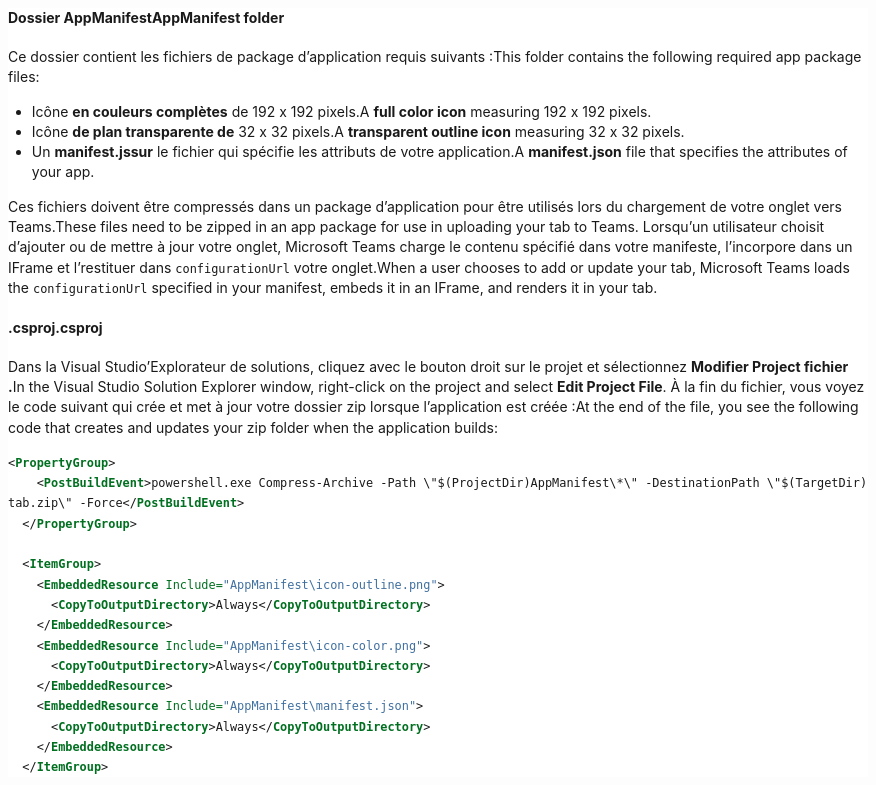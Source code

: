 #### <a name="appmanifest-folder"></a><span data-ttu-id="b2e6f-267">Dossier AppManifest</span><span class="sxs-lookup"><span data-stu-id="b2e6f-267">AppManifest folder</span></span>

<span data-ttu-id="b2e6f-268">Ce dossier contient les fichiers de package d’application requis suivants :</span><span class="sxs-lookup"><span data-stu-id="b2e6f-268">This folder contains the following required app package files:</span></span>

- <span data-ttu-id="b2e6f-269">Icône **en couleurs complètes** de 192 x 192 pixels.</span><span class="sxs-lookup"><span data-stu-id="b2e6f-269">A **full color icon** measuring 192 x 192 pixels.</span></span>
- <span data-ttu-id="b2e6f-270">Icône **de plan transparente de** 32 x 32 pixels.</span><span class="sxs-lookup"><span data-stu-id="b2e6f-270">A **transparent outline icon** measuring 32 x 32 pixels.</span></span>
- <span data-ttu-id="b2e6f-271">Un **manifest.jssur** le fichier qui spécifie les attributs de votre application.</span><span class="sxs-lookup"><span data-stu-id="b2e6f-271">A **manifest.json** file that specifies the attributes of your app.</span></span>

<span data-ttu-id="b2e6f-272">Ces fichiers doivent être compressés dans un package d’application pour être utilisés lors du chargement de votre onglet vers Teams.</span><span class="sxs-lookup"><span data-stu-id="b2e6f-272">These files need to be zipped in an app package for use in uploading your tab to Teams.</span></span> <span data-ttu-id="b2e6f-273">Lorsqu’un utilisateur choisit d’ajouter ou de mettre à jour votre onglet, Microsoft Teams charge le contenu spécifié dans votre manifeste, l’incorpore dans un IFrame et l’restituer dans `configurationUrl` votre onglet.</span><span class="sxs-lookup"><span data-stu-id="b2e6f-273">When a user chooses to add or update your tab, Microsoft Teams loads the `configurationUrl` specified in your manifest, embeds it in an IFrame, and renders it in your tab.</span></span>

#### <a name="csproj"></a><span data-ttu-id="b2e6f-274">.csproj</span><span class="sxs-lookup"><span data-stu-id="b2e6f-274">.csproj</span></span>

<span data-ttu-id="b2e6f-275">Dans la Visual Studio’Explorateur de solutions, cliquez avec le bouton droit sur le projet et sélectionnez **Modifier Project fichier .**</span><span class="sxs-lookup"><span data-stu-id="b2e6f-275">In the Visual Studio Solution Explorer window, right-click on the project and select **Edit Project File**.</span></span> <span data-ttu-id="b2e6f-276">À la fin du fichier, vous voyez le code suivant qui crée et met à jour votre dossier zip lorsque l’application est créée :</span><span class="sxs-lookup"><span data-stu-id="b2e6f-276">At the end of the file, you see the following code that creates and updates your zip folder when the application builds:</span></span>

```xml
<PropertyGroup>
    <PostBuildEvent>powershell.exe Compress-Archive -Path \"$(ProjectDir)AppManifest\*\" -DestinationPath \"$(TargetDir)tab.zip\" -Force</PostBuildEvent>
  </PropertyGroup>

  <ItemGroup>
    <EmbeddedResource Include="AppManifest\icon-outline.png">
      <CopyToOutputDirectory>Always</CopyToOutputDirectory>
    </EmbeddedResource>
    <EmbeddedResource Include="AppManifest\icon-color.png">
      <CopyToOutputDirectory>Always</CopyToOutputDirectory>
    </EmbeddedResource>
    <EmbeddedResource Include="AppManifest\manifest.json">
      <CopyToOutputDirectory>Always</CopyToOutputDirectory>
    </EmbeddedResource>
  </ItemGroup>
```
